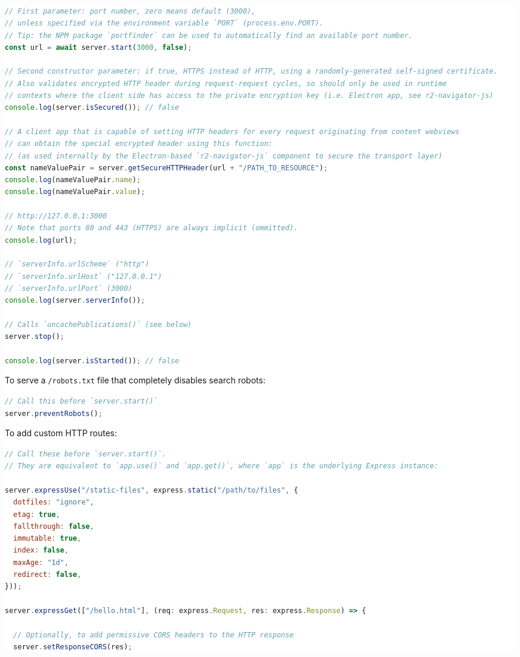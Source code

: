 ```javascript
// First parameter: port number, zero means default (3000),
// unless specified via the environment variable `PORT` (process.env.PORT).
// Tip: the NPM package `portfinder` can be used to automatically find an available port number.
const url = await server.start(3000, false);

// Second constructor parameter: if true, HTTPS instead of HTTP, using a randomly-generated self-signed certificate.
// Also validates encrypted HTTP header during request-request cycles, so should only be used in runtime
// contexts where the client side has access to the private encryption key (i.e. Electron app, see r2-navigator-js)
console.log(server.isSecured()); // false

// A client app that is capable of setting HTTP headers for every request originating from content webviews
// can obtain the special encrypted header using this function:
// (as used internally by the Electron-based `r2-navigator-js` component to secure the transport layer)
const nameValuePair = server.getSecureHTTPHeader(url + "/PATH_TO_RESOURCE");
console.log(nameValuePair.name);
console.log(nameValuePair.value);

// http://127.0.0.1:3000
// Note that ports 80 and 443 (HTTPS) are always implicit (ommitted).
console.log(url);

// `serverInfo.urlScheme` ("http")
// `serverInfo.urlHost` ("127.0.0.1")
// `serverInfo.urlPort` (3000)
console.log(server.serverInfo());

// Calls `uncachePublications()` (see below)
server.stop();

console.log(server.isStarted()); // false
```

To serve a `/robots.txt` file that completely disables search robots:

```javascript
// Call this before `server.start()`
server.preventRobots();
```

To add custom HTTP routes:

```javascript
// Call these before `server.start()`.
// They are equivalent to `app.use()` and `app.get()`, where `app` is the underlying Express instance:

server.expressUse("/static-files", express.static("/path/to/files", {
  dotfiles: "ignore",
  etag: true,
  fallthrough: false,
  immutable: true,
  index: false,
  maxAge: "1d",
  redirect: false,
}));

server.expressGet(["/hello.html"], (req: express.Request, res: express.Response) => {

  // Optionally, to add permissive CORS headers to the HTTP response
  server.setResponseCORS(res);
```